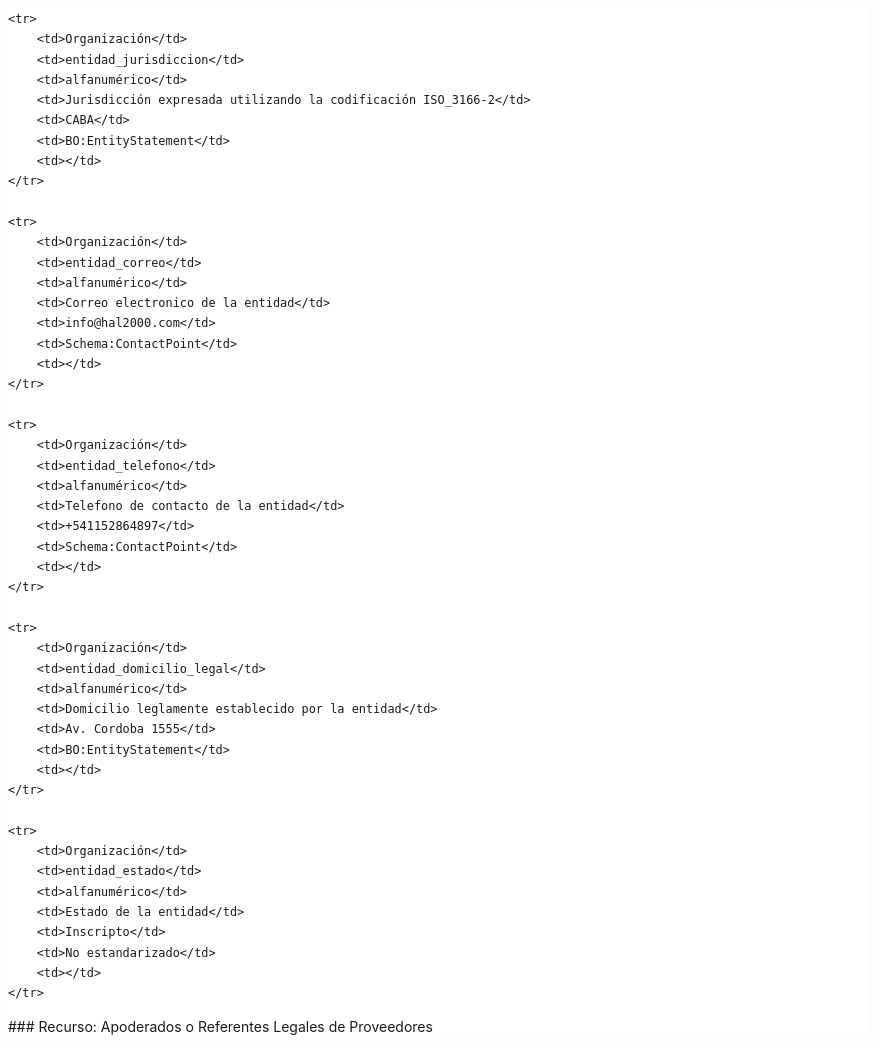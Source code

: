     <tr>
        <td>Organización</td>
        <td>entidad_jurisdiccion</td>
        <td>alfanumérico</td>
        <td>Jurisdicción expresada utilizando la codificación ISO_3166-2</td>
        <td>CABA</td>
        <td>BO:EntityStatement</td>
        <td></td>
    </tr>
        
    <tr>
        <td>Organización</td>
        <td>entidad_correo</td>
        <td>alfanumérico</td>
        <td>Correo electronico de la entidad</td>
        <td>info@hal2000.com</td>
        <td>Schema:ContactPoint</td>
        <td></td>
    </tr>
        
    <tr>
        <td>Organización</td>
        <td>entidad_telefono</td>
        <td>alfanumérico</td>
        <td>Telefono de contacto de la entidad</td>
        <td>+541152864897</td>
        <td>Schema:ContactPoint</td>
        <td></td>
    </tr>
        
    <tr>
        <td>Organización</td>
        <td>entidad_domicilio_legal</td>
        <td>alfanumérico</td>
        <td>Domicilio leglamente establecido por la entidad</td>
        <td>Av. Cordoba 1555</td>
        <td>BO:EntityStatement</td>
        <td></td>
    </tr>
        
    <tr>
        <td>Organización</td>
        <td>entidad_estado</td>
        <td>alfanumérico</td>
        <td>Estado de la entidad</td>
        <td>Inscripto</td>
        <td>No estandarizado</td>
        <td></td>
    </tr>
        
</table>
### Recurso: Apoderados o Referentes Legales de Proveedores
